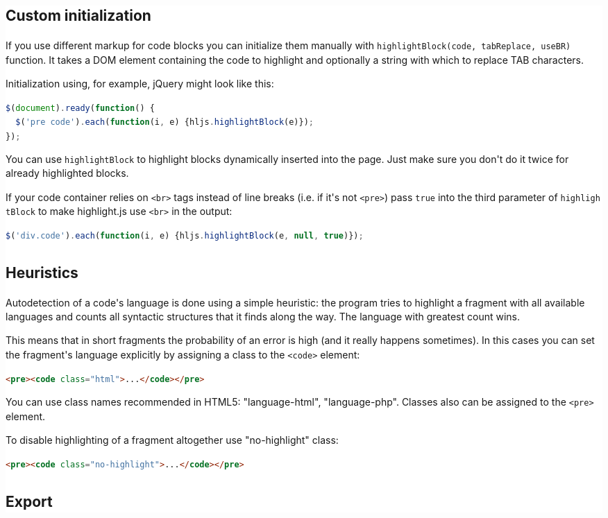 <a id="nmt.init.Custom_initialization"></a>
<a id="nmt.init.Custom_initialization"></a>
## Custom initialization

If you use different markup for code blocks you can initialize them manually
with `highlightBlock(code, tabReplace, useBR)` function. It takes a DOM element
containing the code to highlight and optionally a string with which to replace
TAB characters.

Initialization using, for example, jQuery might look like this:

```javascript
$(document).ready(function() {
  $('pre code').each(function(i, e) {hljs.highlightBlock(e)});
});
```

You can use `highlightBlock` to highlight blocks dynamically inserted into
the page. Just make sure you don't do it twice for already highlighted
blocks.

If your code container relies on `<br>` tags instead of line breaks (i.e. if
it's not `<pre>`) pass `true` into the third parameter of `highlightBlock`
to make highlight.js use `<br>` in the output:

```javascript
$('div.code').each(function(i, e) {hljs.highlightBlock(e, null, true)});
```


<a id="nmt.init.Heuristics"></a>
<a id="nmt.init.Heuristics"></a>
## Heuristics

Autodetection of a code's language is done using a simple heuristic:
the program tries to highlight a fragment with all available languages and
counts all syntactic structures that it finds along the way. The language
with greatest count wins.

This means that in short fragments the probability of an error is high
(and it really happens sometimes). In this cases you can set the fragment's
language explicitly by assigning a class to the `<code>` element:

```html
<pre><code class="html">...</code></pre>
```

You can use class names recommended in HTML5: "language-html",
"language-php". Classes also can be assigned to the `<pre>` element.

To disable highlighting of a fragment altogether use "no-highlight" class:

```html
<pre><code class="no-highlight">...</code></pre>
```


<a id="nmt.init.Export"></a>
<a id="nmt.init.Export"></a>
## Export
